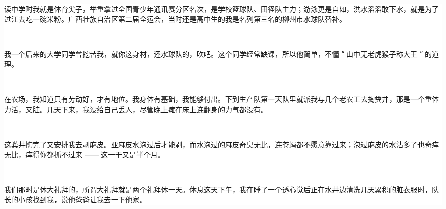    读中学时我就是体育尖子，举重拿过全国青少年通讯赛分区名次，是学校篮球队、田径队主力；游泳更是自如，洪水滔滔敢下水，就是为了过江去吃一碗米粉。广西壮族自治区第二届全运会，当时还是高中生的我是名列第三名的柳州市水球队替补。
  </span>
 </p>
 <p class="p1">
  <span class="s1">
  </span>
  <br/>
 </p>
 <p class="p2">
  <span class="s1">
   我一个后来的大学同学曾挖苦我，就你这身材，还水球队的，吹吧。这个同学经常缺课，所以他简单，不懂
  </span>
  <span class="s2">
   “
  </span>
  <span class="s1">
   山中无老虎猴子称大王
  </span>
  <span class="s2">
   ”
  </span>
  <span class="s1">
   的道理。
  </span>
 </p>
 <p class="p1">
  <span class="s1">
  </span>
  <br/>
 </p>
 <p class="p2">
  <span class="s1">
   在农场，我知道只有劳动好，才有地位。我身体有基础，我能够付出。下到生产队第一天队里就派我与几个老农工去掏粪井，那是一个重体力活，又脏。几天下来，我没给自己丢人，尽管晚上瘫在床上连翻身的力气都没有。
  </span>
 </p>
 <p class="p1">
  <span class="s1">
  </span>
  <br/>
 </p>
 <p class="p2">
  <span class="s1">
   这粪井掏完了又安排我去剥麻皮。亚麻皮水泡过后才能剥，而水泡过的麻皮奇臭无比，连苍蝇都不愿意靠过来；泡过麻皮的水沾多了也奇痒无比，痒得你都抓不过来
  </span>
  <span class="s2">
   ——
  </span>
  <span class="s1">
   这一干又是半个月。
  </span>
 </p>
 <p class="p1">
  <span class="s1">
  </span>
  <br/>
 </p>
 <p class="p2">
  <span class="s1">
   我们那时是休大礼拜的，所谓大礼拜就是两个礼拜休一天。休息这天下午，我在睡了一个透心觉后正在水井边清洗几天累积的脏衣服时，队长的小孩找到我，说他爸爸让我去一下他家。
  </span>
 </p>
 <p class="p1">
  <span class="s1">